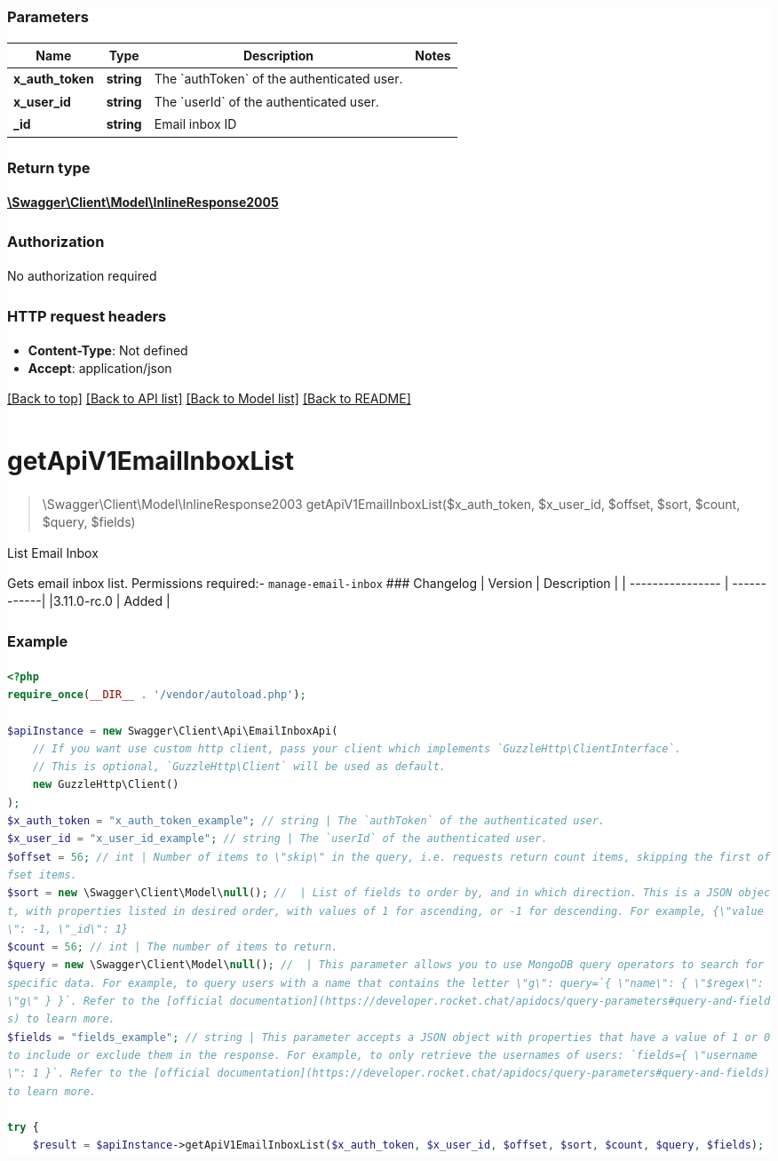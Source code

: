 ### Parameters

Name | Type | Description  | Notes
------------- | ------------- | ------------- | -------------
 **x_auth_token** | **string**| The &#x60;authToken&#x60; of the authenticated user. |
 **x_user_id** | **string**| The &#x60;userId&#x60; of the authenticated user. |
 **_id** | **string**| Email inbox ID |

### Return type

[**\Swagger\Client\Model\InlineResponse2005**](../Model/InlineResponse2005.md)

### Authorization

No authorization required

### HTTP request headers

 - **Content-Type**: Not defined
 - **Accept**: application/json

[[Back to top]](#) [[Back to API list]](../../README.md#documentation-for-api-endpoints) [[Back to Model list]](../../README.md#documentation-for-models) [[Back to README]](../../README.md)

# **getApiV1EmailInboxList**
> \Swagger\Client\Model\InlineResponse2003 getApiV1EmailInboxList($x_auth_token, $x_user_id, $offset, $sort, $count, $query, $fields)

List Email Inbox

Gets email inbox list.  Permissions required:- `manage-email-inbox`  ### Changelog | Version      | Description | | ---------------- | ------------| |3.11.0-rc.0         | Added       |

### Example
```php
<?php
require_once(__DIR__ . '/vendor/autoload.php');

$apiInstance = new Swagger\Client\Api\EmailInboxApi(
    // If you want use custom http client, pass your client which implements `GuzzleHttp\ClientInterface`.
    // This is optional, `GuzzleHttp\Client` will be used as default.
    new GuzzleHttp\Client()
);
$x_auth_token = "x_auth_token_example"; // string | The `authToken` of the authenticated user.
$x_user_id = "x_user_id_example"; // string | The `userId` of the authenticated user.
$offset = 56; // int | Number of items to \"skip\" in the query, i.e. requests return count items, skipping the first offset items.
$sort = new \Swagger\Client\Model\null(); //  | List of fields to order by, and in which direction. This is a JSON object, with properties listed in desired order, with values of 1 for ascending, or -1 for descending. For example, {\"value\": -1, \"_id\": 1}
$count = 56; // int | The number of items to return.
$query = new \Swagger\Client\Model\null(); //  | This parameter allows you to use MongoDB query operators to search for specific data. For example, to query users with a name that contains the letter \"g\": query=`{ \"name\": { \"$regex\": \"g\" } }`. Refer to the [official documentation](https://developer.rocket.chat/apidocs/query-parameters#query-and-fields) to learn more.
$fields = "fields_example"; // string | This parameter accepts a JSON object with properties that have a value of 1 or 0 to include or exclude them in the response. For example, to only retrieve the usernames of users: `fields={ \"username\": 1 }`. Refer to the [official documentation](https://developer.rocket.chat/apidocs/query-parameters#query-and-fields) to learn more.

try {
    $result = $apiInstance->getApiV1EmailInboxList($x_auth_token, $x_user_id, $offset, $sort, $count, $query, $fields);
```